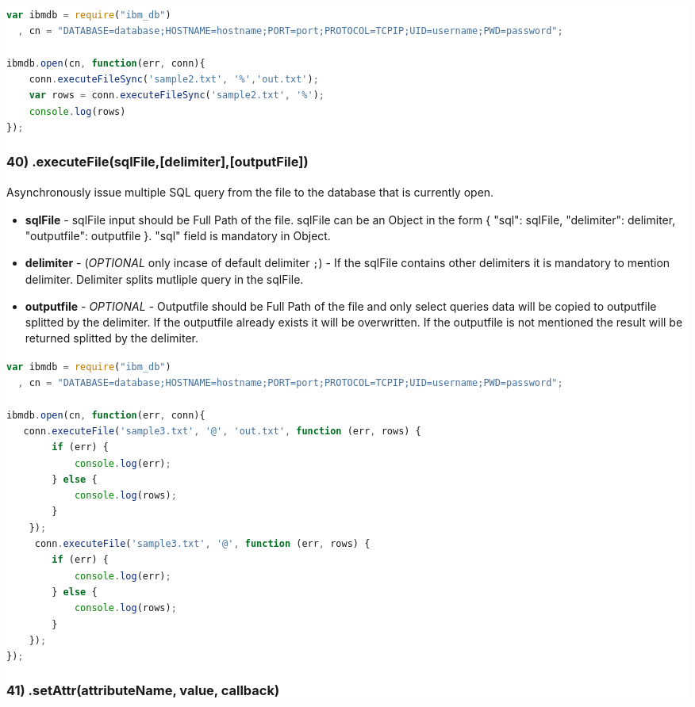 
```javascript
var ibmdb = require("ibm_db")
  , cn = "DATABASE=database;HOSTNAME=hostname;PORT=port;PROTOCOL=TCPIP;UID=username;PWD=password";

ibmdb.open(cn, function(err, conn){
    conn.executeFileSync('sample2.txt', '%','out.txt');
    var rows = conn.executeFileSync('sample2.txt', '%');
    console.log(rows)
});
```

### <a name="executeFileApi"></a> 40) .executeFile(sqlFile,[delimiter],[outputFile])

Asynchronously issue multiple SQL query from the file to the database that is currently open.

* **sqlFile** - sqlFile input should be Full Path of the file. sqlFile can be an Object in the form { "sql": sqlFile, "delimiter": delimiter, "outputfile": outputfile }. 
"sql" field is mandatory in Object.

* **delimiter** - (_OPTIONAL_ only incase of default delimiter `;`) - If the sqlFile contains other delimiters it is mandatory to mention delimiter. 
Delimiter splits mutliple query in the sqlFile.


* **outputfile** - _OPTIONAL_ - Outputfile should be Full Path of the file and only select queries data will be copied to outputfile splitted by the delimiter. 
If the outputfile already exists it will be overwritten. If the outputfile is not mentioned the result will be returned splitted by the delimiter.


```javascript
var ibmdb = require("ibm_db")
  , cn = "DATABASE=database;HOSTNAME=hostname;PORT=port;PROTOCOL=TCPIP;UID=username;PWD=password";

ibmdb.open(cn, function(err, conn){
   conn.executeFile('sample3.txt', '@', 'out.txt', function (err, rows) {
        if (err) {
            console.log(err);
        } else {
            console.log(rows);
        }
    });
     conn.executeFile('sample3.txt', '@', function (err, rows) {
        if (err) {
            console.log(err);
        } else {
            console.log(rows);
        }
    });
});
```

### <a name="setAttrApi"></a> 41) .setAttr(attributeName, value, callback)
